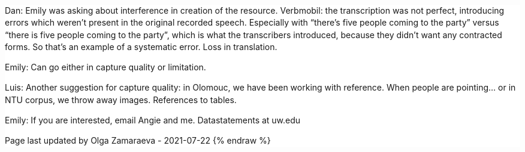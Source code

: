 Dan: Emily was asking about interference in creation of the resource. Verbmobil: the transcription was not perfect, introducing errors which weren’t present in the original recorded speech. Especially with “there’s five people coming to the party” versus “there is five people coming to the party”, which is what the transcribers introduced, because they didn’t want any contracted forms. So that’s an example of a systematic error. Loss in translation.

Emily: Can go either in capture quality or limitation.

Luis: Another suggestion for capture quality: in Olomouc, we have been working with reference. When people are pointing… or in NTU corpus, we throw away images. References to tables.

Emily: If you are interested, email Angie and me. Datastatements at uw.edu


Page last updated by Olga Zamaraeva - 2021-07-22
{% endraw %}
